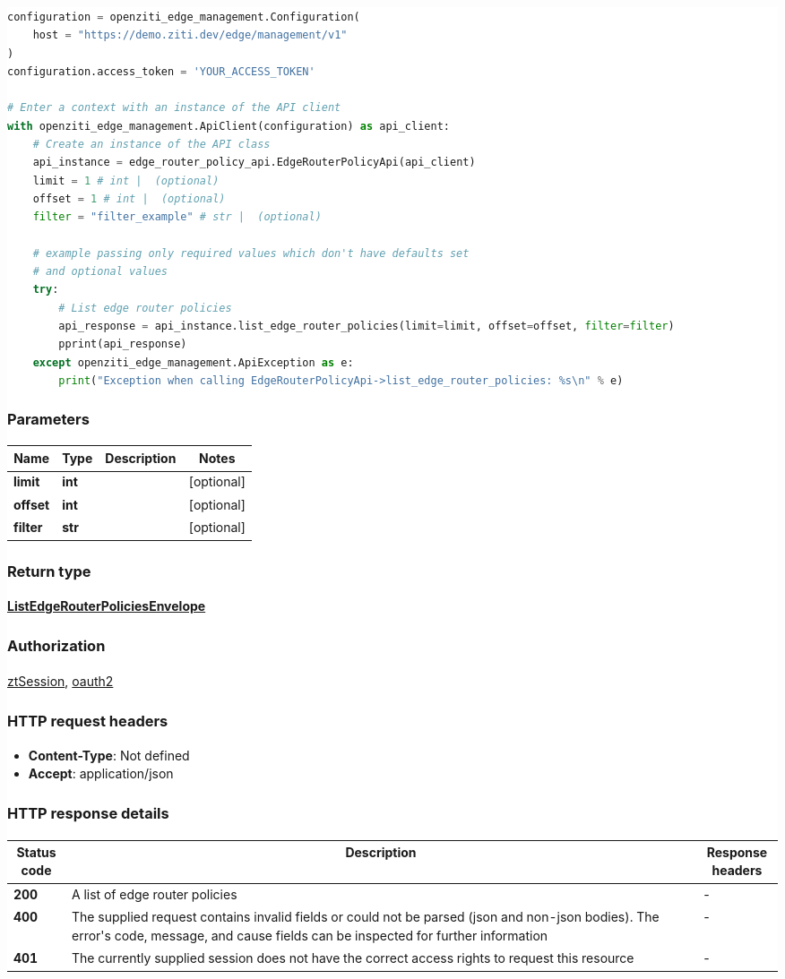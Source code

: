 ```python
configuration = openziti_edge_management.Configuration(
    host = "https://demo.ziti.dev/edge/management/v1"
)
configuration.access_token = 'YOUR_ACCESS_TOKEN'

# Enter a context with an instance of the API client
with openziti_edge_management.ApiClient(configuration) as api_client:
    # Create an instance of the API class
    api_instance = edge_router_policy_api.EdgeRouterPolicyApi(api_client)
    limit = 1 # int |  (optional)
    offset = 1 # int |  (optional)
    filter = "filter_example" # str |  (optional)

    # example passing only required values which don't have defaults set
    # and optional values
    try:
        # List edge router policies
        api_response = api_instance.list_edge_router_policies(limit=limit, offset=offset, filter=filter)
        pprint(api_response)
    except openziti_edge_management.ApiException as e:
        print("Exception when calling EdgeRouterPolicyApi->list_edge_router_policies: %s\n" % e)
```


### Parameters

Name | Type | Description  | Notes
------------- | ------------- | ------------- | -------------
 **limit** | **int**|  | [optional]
 **offset** | **int**|  | [optional]
 **filter** | **str**|  | [optional]

### Return type

[**ListEdgeRouterPoliciesEnvelope**](ListEdgeRouterPoliciesEnvelope.md)

### Authorization

[ztSession](../README.md#ztSession), [oauth2](../README.md#oauth2)

### HTTP request headers

 - **Content-Type**: Not defined
 - **Accept**: application/json


### HTTP response details

| Status code | Description | Response headers |
|-------------|-------------|------------------|
**200** | A list of edge router policies |  -  |
**400** | The supplied request contains invalid fields or could not be parsed (json and non-json bodies). The error&#39;s code, message, and cause fields can be inspected for further information |  -  |
**401** | The currently supplied session does not have the correct access rights to request this resource |  -  |
